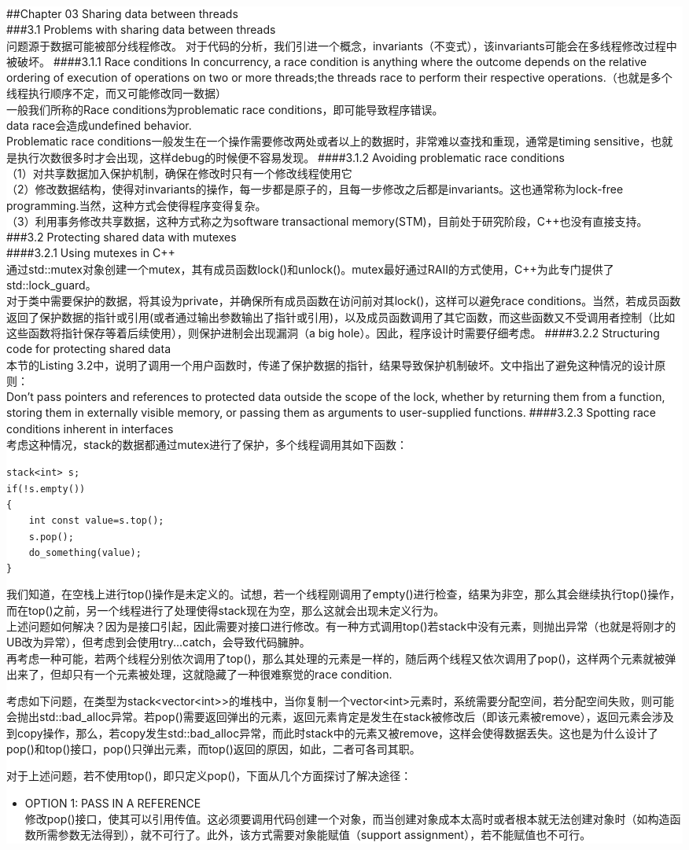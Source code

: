 ##Chapter 03 Sharing data between threads  
###3.1 Problems with sharing data between threads  
问题源于数据可能被部分线程修改。
对于代码的分析，我们引进一个概念，invariants（不变式），该invariants可能会在多线程修改过程中被破坏。
####3.1.1 Race conditions
In concurrency, a race condition is anything where the outcome depends on the
relative ordering of execution of operations on two or more threads;the threads
race to perform their respective operations.（也就是多个线程执行顺序不定，而又可能修改同一数据）  
一般我们所称的Race conditions为problematic race conditions，即可能导致程序错误。  
data race会造成undefined behavior.  
Problematic race conditions一般发生在一个操作需要修改两处或者以上的数据时，非常难以查找和重现，通常是timing sensitive，也就是执行次数很多时才会出现，这样debug的时候便不容易发现。
####3.1.2 Avoiding problematic race conditions  
（1）对共享数据加入保护机制，确保在修改时只有一个修改线程使用它  
（2）修改数据结构，使得对invariants的操作，每一步都是原子的，且每一步修改之后都是invariants。这也通常称为lock-free programming.当然，这种方式会使得程序变得复杂。  
（3）利用事务修改共享数据，这种方式称之为software transactional memory(STM)，目前处于研究阶段，C++也没有直接支持。
###3.2 Protecting shared data with mutexes  
####3.2.1 Using mutexes in C++  
通过std::mutex对象创建一个mutex，其有成员函数lock()和unlock()。mutex最好通过RAII的方式使用，C++为此专门提供了std::lock_guard。  
对于类中需要保护的数据，将其设为private，并确保所有成员函数在访问前对其lock()，这样可以避免race conditions。当然，若成员函数返回了保护数据的指针或引用(或者通过输出参数输出了指针或引用)，以及成员函数调用了其它函数，而这些函数又不受调用者控制（比如这些函数将指针保存等着后续使用），则保护进制会出现漏洞（a big hole）。因此，程序设计时需要仔细考虑。
####3.2.2 Structuring code for protecting shared data  
本节的Listing 3.2中，说明了调用一个用户函数时，传递了保护数据的指针，结果导致保护机制破坏。文中指出了避免这种情况的设计原则：  
Don’t pass pointers and references to protected data outside the scope of the lock, whether by returning them from a function, storing them in externally visible memory, or passing them as arguments to user-supplied functions.
####3.2.3 Spotting race conditions inherent in interfaces  
考虑这种情况，stack的数据都通过mutex进行了保护，多个线程调用其如下函数：

	stack<int> s;
	if(!s.empty())
	{
		int const value=s.top();
		s.pop();
		do_something(value);
	}  
我们知道，在空栈上进行top()操作是未定义的。试想，若一个线程刚调用了empty()进行检查，结果为非空，那么其会继续执行top()操作，而在top()之前，另一个线程进行了处理使得stack现在为空，那么这就会出现未定义行为。  
上述问题如何解决？因为是接口引起，因此需要对接口进行修改。有一种方式调用top()若stack中没有元素，则抛出异常（也就是将刚才的UB改为异常），但考虑到会使用try...catch，会导致代码臃肿。  
再考虑一种可能，若两个线程分别依次调用了top()，那么其处理的元素是一样的，随后两个线程又依次调用了pop()，这样两个元素就被弹出来了，但却只有一个元素被处理，这就隐藏了一种很难察觉的race condition.

考虑如下问题，在类型为stack<vector<int\>\>的堆栈中，当你复制一个vector<int\>元素时，系统需要分配空间，若分配空间失败，则可能会抛出std::bad_alloc异常。若pop()需要返回弹出的元素，返回元素肯定是发生在stack被修改后（即该元素被remove），返回元素会涉及到copy操作，那么，若copy发生std::bad\_alloc异常，而此时stack中的元素又被remove，这样会使得数据丢失。这也是为什么设计了pop()和top()接口，pop()只弹出元素，而top()返回的原因，如此，二者可各司其职。  

对于上述问题，若不使用top()，即只定义pop()，下面从几个方面探讨了解决途径：  
  
* OPTION 1: PASS IN A REFERENCE  
	修改pop()接口，使其可以引用传值。这必须要调用代码创建一个对象，而当创建对象成本太高时或者根本就无法创建对象时（如构造函数所需参数无法得到），就不可行了。此外，该方式需要对象能赋值（support assignment），若不能赋值也不可行。
